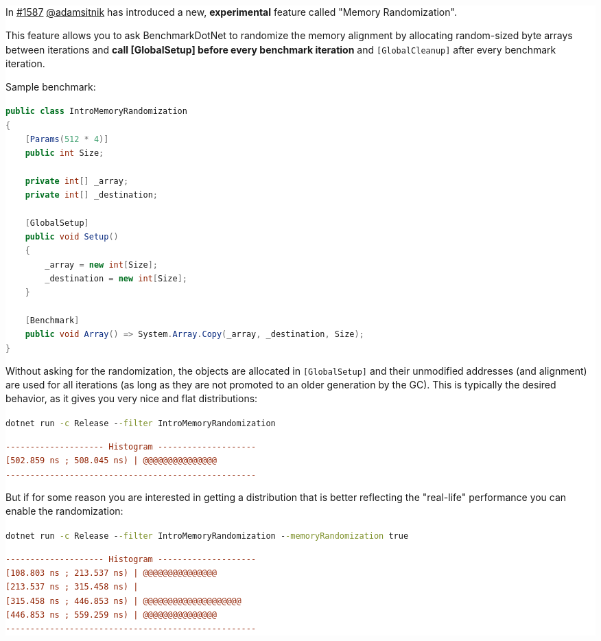 In [#1587](https://github.com/dotnet/BenchmarkDotNet/pull/1587) [@adamsitnik](https://github.com/adamsitnik) has introduced a new, **experimental** feature called "Memory Randomization".

This feature allows you to ask BenchmarkDotNet to randomize the memory alignment by allocating random-sized byte arrays between iterations and **call [GlobalSetup] before every benchmark iteration** and `[GlobalCleanup]` after every benchmark iteration.

Sample benchmark:

```cs
public class IntroMemoryRandomization
{
    [Params(512 * 4)]
    public int Size;

    private int[] _array;
    private int[] _destination;

    [GlobalSetup]
    public void Setup()
    {
        _array = new int[Size];
        _destination = new int[Size];
    }

    [Benchmark]
    public void Array() => System.Array.Copy(_array, _destination, Size);
}
```

Without asking for the randomization, the objects are allocated in `[GlobalSetup]` and their unmodified addresses (and alignment) are used for all iterations (as long as they are not promoted to an older generation by the GC). This is typically the desired behavior, as it gives you very nice and flat distributions:

```cmd
dotnet run -c Release --filter IntroMemoryRandomization
```

```ini
-------------------- Histogram --------------------
[502.859 ns ; 508.045 ns) | @@@@@@@@@@@@@@@
---------------------------------------------------
```

But if for some reason you are interested in getting a distribution that is better reflecting the "real-life" performance you can enable the randomization:

```cmd
dotnet run -c Release --filter IntroMemoryRandomization --memoryRandomization true
```

```ini
-------------------- Histogram --------------------
[108.803 ns ; 213.537 ns) | @@@@@@@@@@@@@@@
[213.537 ns ; 315.458 ns) |
[315.458 ns ; 446.853 ns) | @@@@@@@@@@@@@@@@@@@@
[446.853 ns ; 559.259 ns) | @@@@@@@@@@@@@@@
---------------------------------------------------
```
